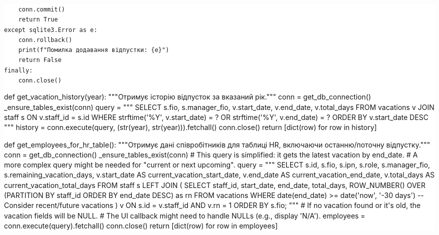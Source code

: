         conn.commit()
        return True
    except sqlite3.Error as e:
        conn.rollback()
        print(f"Помилка додавання відпустки: {e}")
        return False
    finally:
        conn.close()

def get_vacation_history(year):
    """Отримує історію відпусток за вказаний рік."""
    conn = get_db_connection()
    _ensure_tables_exist(conn)
    query = """
        SELECT s.fio, s.manager_fio, v.start_date, v.end_date, v.total_days
        FROM vacations v
        JOIN staff s ON v.staff_id = s.id
        WHERE strftime('%Y', v.start_date) = ? OR strftime('%Y', v.end_date) = ?
        ORDER BY v.start_date DESC
    """
    history = conn.execute(query, (str(year), str(year))).fetchall()
    conn.close()
    return [dict(row) for row in history]

def get_employees_for_hr_table():
    """Отримує дані співробітників для таблиці HR, включаючи останню/поточну відпустку."""
    conn = get_db_connection()
    _ensure_tables_exist(conn)
    # This query is simplified: it gets the latest vacation by end_date.
    # A more complex query might be needed for "current or next upcoming".
    query = """
    SELECT 
        s.id, s.fio, s.ipn, s.role, s.manager_fio, s.remaining_vacation_days,
        v.start_date AS current_vacation_start_date,
        v.end_date AS current_vacation_end_date,
        v.total_days AS current_vacation_total_days
    FROM staff s
    LEFT JOIN (
        SELECT staff_id, start_date, end_date, total_days,
               ROW_NUMBER() OVER (PARTITION BY staff_id ORDER BY end_date DESC) as rn
        FROM vacations
        WHERE date(end_date) >= date('now', '-30 days') -- Consider recent/future vacations
    ) v ON s.id = v.staff_id AND v.rn = 1
    ORDER BY s.fio;
    """
    # If no vacation found or it's old, the vacation fields will be NULL.
    # The UI callback might need to handle NULLs (e.g., display 'N/A').
    employees = conn.execute(query).fetchall()
    conn.close()
    return [dict(row) for row in employees]
